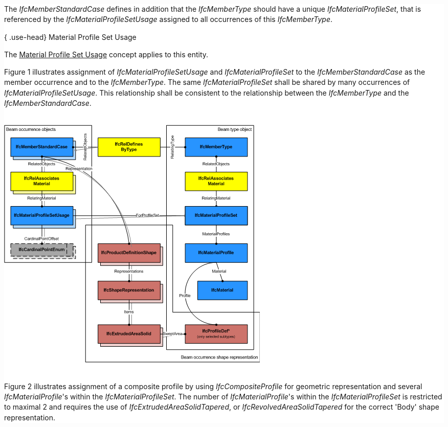 The _IfcMemberStandardCase_ defines in addition that the _IfcMemberType_ should have a unique _IfcMaterialProfileSet_, that is referenced by the _IfcMaterialProfileSetUsage_ assigned to all occurrences of this _IfcMemberType_.

  
  
{ .use-head}
Material Profile Set Usage

The [Material Profile Set Usage](../../templates/material-profile-set-usage.htm) concept applies to this entity.

Figure 1 illustrates assignment of _IfcMaterialProfileSetUsage_ and _IfcMaterialProfileSet_ to the _IfcMemberStandardCase_ as the member occurrence and to the _IfcMemberType_. The same _IfcMaterialProfileSet_ shall be shared by many occurrences of _IfcMaterialProfileSetUsage_. This relationship shall be consistent to the relationship between the _IfcMemberType_ and the _IfcMemberStandardCase_.

!["Material profile set and usage"](../../../../../../figures/ifcmemberstandardcase-01.png "Figure 1 &mdash; Member profile usage")

Figure 2 illustrates assignment of a composite profile by using _IfcCompositeProfile_ for geometric representation and several _IfcMaterialProfile_'s within the _IfcMaterialProfileSet_. The number of _IfcMaterialProfile_'s within the _IfcMaterialProfileSet_ is restricted to maximal 2 and requires the use of _IfcExtrudedAreaSolidTapered_, or _IfcRevolvedAreaSolidTapered_ for the correct 'Body' shape representation.
